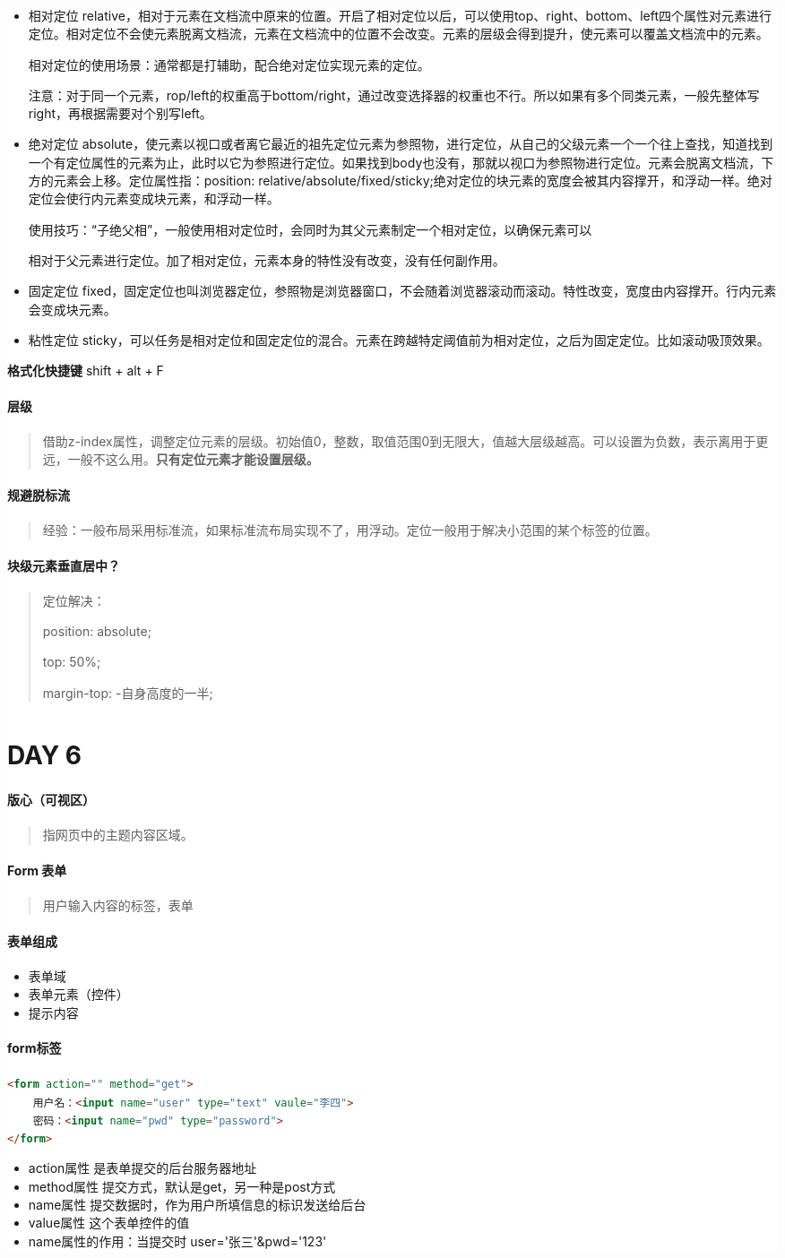 - 相对定位 relative，相对于元素在文档流中原来的位置。开启了相对定位以后，可以使用top、right、bottom、left四个属性对元素进行定位。相对定位不会使元素脱离文档流，元素在文档流中的位置不会改变。元素的层级会得到提升，使元素可以覆盖文档流中的元素。

  相对定位的使用场景：通常都是打辅助，配合绝对定位实现元素的定位。

  注意：对于同一个元素，rop/left的权重高于bottom/right，通过改变选择器的权重也不行。所以如果有多个同类元素，一般先整体写right，再根据需要对个别写left。

- 绝对定位  absolute，使元素以视口或者离它最近的祖先定位元素为参照物，进行定位，从自己的父级元素一个一个往上查找，知道找到一个有定位属性的元素为止，此时以它为参照进行定位。如果找到body也没有，那就以视口为参照物进行定位。元素会脱离文档流，下方的元素会上移。定位属性指：position: relative/absolute/fixed/sticky;绝对定位的块元素的宽度会被其内容撑开，和浮动一样。绝对定位会使行内元素变成块元素，和浮动一样。

  使用技巧：“子绝父相”，一般使用相对定位时，会同时为其父元素制定一个相对定位，以确保元素可以

  相对于父元素进行定位。加了相对定位，元素本身的特性没有改变，没有任何副作用。

- 固定定位 fixed，固定定位也叫浏览器定位，参照物是浏览器窗口，不会随着浏览器滚动而滚动。特性改变，宽度由内容撑开。行内元素会变成块元素。

- 粘性定位  sticky，可以任务是相对定位和固定定位的混合。元素在跨越特定阈值前为相对定位，之后为固定定位。比如滚动吸顶效果。

**格式化快捷键**  shift + alt + F

#### 层级  

> 借助z-index属性，调整定位元素的层级。初始值0，整数，取值范围0到无限大，值越大层级越高。可以设置为负数，表示离用于更远，一般不这么用。**只有定位元素才能设置层级。**

#### 规避脱标流  

> 经验：一般布局采用标准流，如果标准流布局实现不了，用浮动。定位一般用于解决小范围的某个标签的位置。

#### 块级元素垂直居中？

> 定位解决：
>
> position: absolute;
>
> top: 50%;
>
> margin-top: -自身高度的一半;

# DAY 6

#### 版心（可视区）

> 指网页中的主题内容区域。

#### Form 表单

> 用户输入内容的标签，表单

#### 表单组成
- 表单域
- 表单元素（控件）
- 提示内容

#### form标签
```html
<form action="" method="get">
    用户名：<input name="user" type="text" vaule="李四">
    密码：<input name="pwd" type="password">
</form>
```
- action属性  是表单提交的后台服务器地址
- method属性  提交方式，默认是get，另一种是post方式
- name属性  提交数据时，作为用户所填信息的标识发送给后台
- value属性  这个表单控件的值
- name属性的作用：当提交时  user='张三'&pwd='123'
